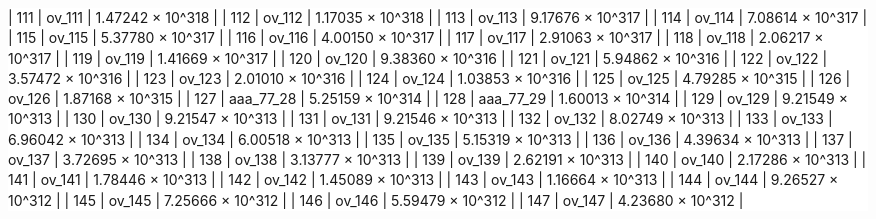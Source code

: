 | 111 | ov_111 | 1.47242 × 10^318 |
| 112 | ov_112 | 1.17035 × 10^318 |
| 113 | ov_113 | 9.17676 × 10^317 |
| 114 | ov_114 | 7.08614 × 10^317 |
| 115 | ov_115 | 5.37780 × 10^317 |
| 116 | ov_116 | 4.00150 × 10^317 |
| 117 | ov_117 | 2.91063 × 10^317 |
| 118 | ov_118 | 2.06217 × 10^317 |
| 119 | ov_119 | 1.41669 × 10^317 |
| 120 | ov_120 | 9.38360 × 10^316 |
| 121 | ov_121 | 5.94862 × 10^316 |
| 122 | ov_122 | 3.57472 × 10^316 |
| 123 | ov_123 | 2.01010 × 10^316 |
| 124 | ov_124 | 1.03853 × 10^316 |
| 125 | ov_125 | 4.79285 × 10^315 |
| 126 | ov_126 | 1.87168 × 10^315 |
| 127 | aaa_77_28 | 5.25159 × 10^314 |
| 128 | aaa_77_29 | 1.60013 × 10^314 |
| 129 | ov_129 | 9.21549 × 10^313 |
| 130 | ov_130 | 9.21547 × 10^313 |
| 131 | ov_131 | 9.21546 × 10^313 |
| 132 | ov_132 | 8.02749 × 10^313 |
| 133 | ov_133 | 6.96042 × 10^313 |
| 134 | ov_134 | 6.00518 × 10^313 |
| 135 | ov_135 | 5.15319 × 10^313 |
| 136 | ov_136 | 4.39634 × 10^313 |
| 137 | ov_137 | 3.72695 × 10^313 |
| 138 | ov_138 | 3.13777 × 10^313 |
| 139 | ov_139 | 2.62191 × 10^313 |
| 140 | ov_140 | 2.17286 × 10^313 |
| 141 | ov_141 | 1.78446 × 10^313 |
| 142 | ov_142 | 1.45089 × 10^313 |
| 143 | ov_143 | 1.16664 × 10^313 |
| 144 | ov_144 | 9.26527 × 10^312 |
| 145 | ov_145 | 7.25666 × 10^312 |
| 146 | ov_146 | 5.59479 × 10^312 |
| 147 | ov_147 | 4.23680 × 10^312 |